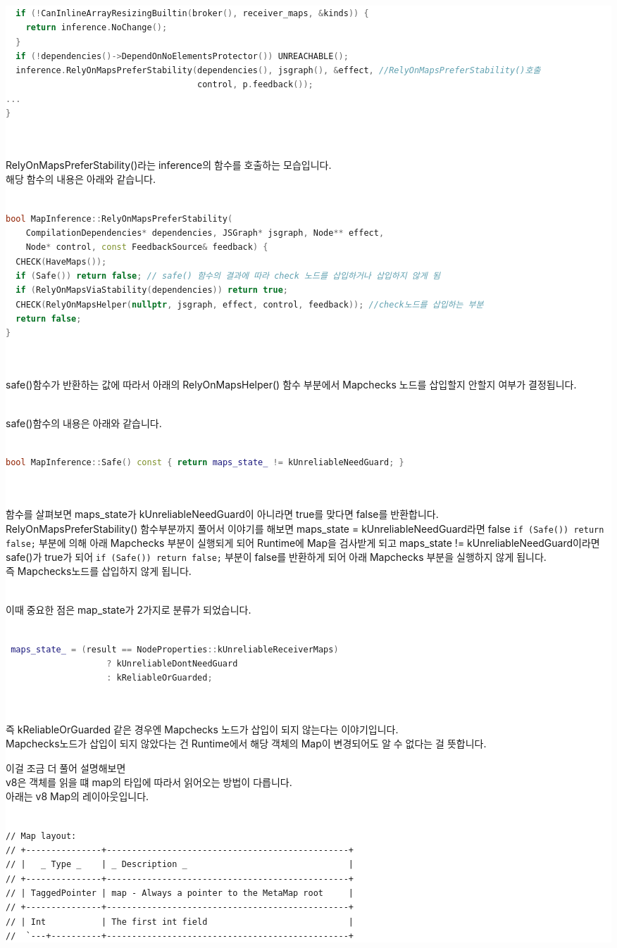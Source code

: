 ```cpp
  if (!CanInlineArrayResizingBuiltin(broker(), receiver_maps, &kinds)) {
    return inference.NoChange();
  }
  if (!dependencies()->DependOnNoElementsProtector()) UNREACHABLE();
  inference.RelyOnMapsPreferStability(dependencies(), jsgraph(), &effect, //RelyOnMapsPreferStability()호출 
                                      control, p.feedback());
...
}
```
<br><br>
RelyOnMapsPreferStability()라는 inference의 함수를 호출하는 모습입니다.  <br>
해당 함수의 내용은 아래와 같습니다. 
<br><br>
```cpp
bool MapInference::RelyOnMapsPreferStability(
    CompilationDependencies* dependencies, JSGraph* jsgraph, Node** effect,
    Node* control, const FeedbackSource& feedback) {
  CHECK(HaveMaps());
  if (Safe()) return false; // safe() 함수의 결과에 따라 check 노드를 삽입하거나 삽입하지 않게 됨
  if (RelyOnMapsViaStability(dependencies)) return true;
  CHECK(RelyOnMapsHelper(nullptr, jsgraph, effect, control, feedback)); //check노드를 삽입하는 부분
  return false;
}
```
<br><br>
safe()함수가 반환하는 값에 따라서 아래의 RelyOnMapsHelper() 함수 부분에서 Mapchecks 노드를 삽입할지 안할지 여부가 결정됩니다.  <br><br>

safe()함수의 내용은 아래와 같습니다.
<br><br>
```cpp
bool MapInference::Safe() const { return maps_state_ != kUnreliableNeedGuard; }
```
<br><br>
함수를 살펴보면 maps_state가 kUnreliableNeedGuard이 아니라면 true를 맞다면 false를 반환합니다. <br>
RelyOnMapsPreferStability() 함수부분까지 풀어서 이야기를 해보면 maps_state = kUnreliableNeedGuard라면 false
`if (Safe()) return false;` 부분에 의해 아래 Mapchecks 부분이 실행되게 되어 Runtime에 Map을 검사받게 되고
maps_state != kUnreliableNeedGuard이라면 safe()가 true가 되어 `if (Safe()) return false;` 부분이 false를 반환하게 되어 
아래 Mapchecks 부분을 실행하지 않게 됩니다.  <br> 즉 Mapchecks노드를 삽입하지 않게 됩니다.  <br><br>

이때 중요한 점은 map_state가 2가지로 분류가 되었습니다. 
<br><br>
```cpp
 maps_state_ = (result == NodeProperties::kUnreliableReceiverMaps)
                    ? kUnreliableDontNeedGuard
                    : kReliableOrGuarded;
```
<br><br>
즉 kReliableOrGuarded 같은 경우엔 Mapchecks 노드가 삽입이 되지 않는다는 이야기입니다. <br> 
Mapchecks노드가 삽입이 되지 않았다는 건 Runtime에서 해당 객체의 Map이 변경되어도 알 수 없다는 걸 뜻합니다. <br> 

이걸 조금 더 풀어 설명해보면 
<br>
v8은 객체를 읽을 떄 map의 타입에 따라서 읽어오는 방법이 다릅니다. <br>
아래는 v8 Map의 레이아웃입니다.
<br><br>
```
// Map layout:
// +---------------+------------------------------------------------+
// |   _ Type _    | _ Description _                                |
// +---------------+------------------------------------------------+
// | TaggedPointer | map - Always a pointer to the MetaMap root     |
// +---------------+------------------------------------------------+
// | Int           | The first int field                            |
//  `---+----------+------------------------------------------------+
```